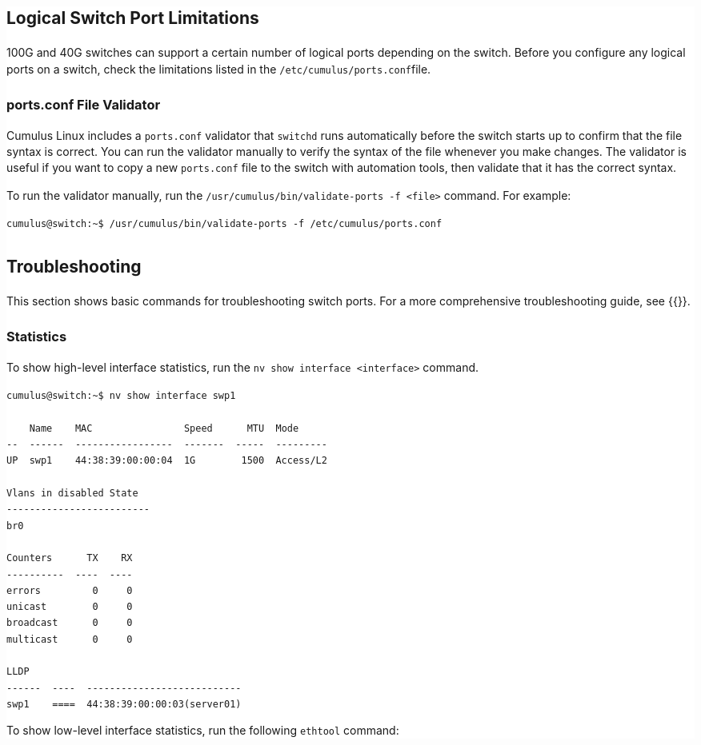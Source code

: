 ## Logical Switch Port Limitations

100G and 40G switches can support a certain number of logical ports depending on the switch. Before you configure any logical ports on a switch, check the limitations listed in the `/etc/cumulus/ports.conf`file.

### ports.conf File Validator

Cumulus Linux includes a `ports.conf` validator that `switchd` runs automatically before the switch starts up to confirm that the file syntax is correct. You can run the validator manually to verify the syntax of the file whenever you make changes. The validator is useful if you want to copy a new `ports.conf` file to the switch with automation tools, then validate that it has the correct syntax.

To run the validator manually, run the `/usr/cumulus/bin/validate-ports -f <file>` command. For example:

```
cumulus@switch:~$ /usr/cumulus/bin/validate-ports -f /etc/cumulus/ports.conf
```

## Troubleshooting

This section shows basic commands for troubleshooting switch ports. For a more comprehensive troubleshooting guide, see {{<link url="Troubleshoot-Layer-1">}}.

### Statistics

To show high-level interface statistics, run the `nv show interface <interface>` command.

```
cumulus@switch:~$ nv show interface swp1

    Name    MAC                Speed      MTU  Mode
--  ------  -----------------  -------  -----  ---------
UP  swp1    44:38:39:00:00:04  1G        1500  Access/L2

Vlans in disabled State
-------------------------
br0

Counters      TX    RX
----------  ----  ----
errors         0     0
unicast        0     0
broadcast      0     0
multicast      0     0

LLDP
------  ----  ---------------------------
swp1    ====  44:38:39:00:00:03(server01)
```

To show low-level interface statistics, run the following `ethtool` command:
